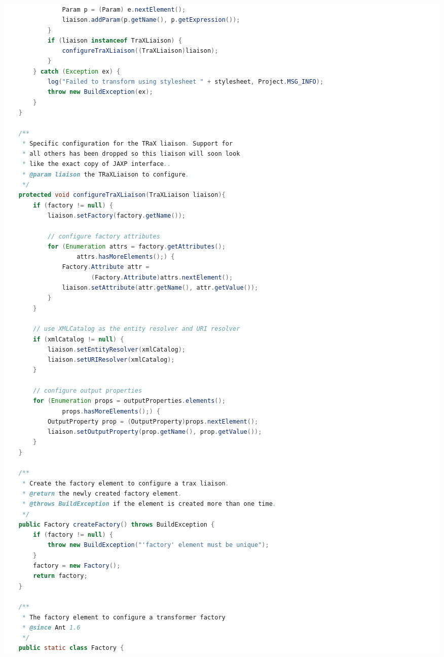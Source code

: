 ```java
                Param p = (Param) e.nextElement();
                liaison.addParam(p.getName(), p.getExpression());
            }
            if (liaison instanceof TraXLiaison) {
                configureTraXLiaison((TraXLiaison)liaison);
            }
        } catch (Exception ex) {
            log("Failed to transform using stylesheet " + stylesheet, Project.MSG_INFO);
            throw new BuildException(ex);
        }
    }

    /**
     * Specific configuration for the TRaX liaison. Support for
     * all others has been dropped so this liaison will soon look
     * like the exact copy of JAXP interface..
     * @param liaison the TRaXLiaison to configure.
     */
    protected void configureTraXLiaison(TraXLiaison liaison){
        if (factory != null) {
            liaison.setFactory(factory.getName());

            // configure factory attributes
            for (Enumeration attrs = factory.getAttributes();
                    attrs.hasMoreElements();) {
                Factory.Attribute attr =
                        (Factory.Attribute)attrs.nextElement();
                liaison.setAttribute(attr.getName(), attr.getValue());
            }
        }

        // use XMLCatalog as the entity resolver and URI resolver
        if (xmlCatalog != null) {
            liaison.setEntityResolver(xmlCatalog);
            liaison.setURIResolver(xmlCatalog);
        }

        // configure output properties
        for (Enumeration props = outputProperties.elements();
                props.hasMoreElements();) {
            OutputProperty prop = (OutputProperty)props.nextElement();
            liaison.setOutputProperty(prop.getName(), prop.getValue());
        }
    }

    /**
     * Create the factory element to configure a trax liaison.
     * @return the newly created factory element.
     * @throws BuildException if the element is created more than one time.
     */
    public Factory createFactory() throws BuildException {
        if (factory != null) {
            throw new BuildException("'factory' element must be unique");
        }
        factory = new Factory();
        return factory;
    }

    /**
     * The factory element to configure a transformer factory
     * @since Ant 1.6
     */
    public static class Factory {
```